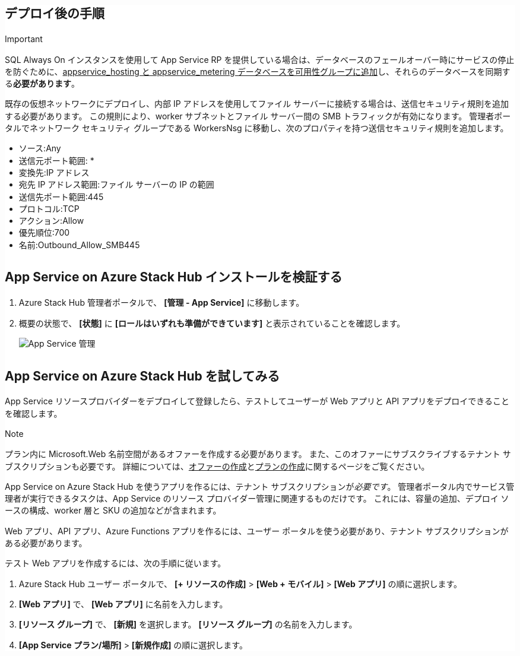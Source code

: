## <a name="post-deployment-steps"></a>デプロイ後の手順

> [!IMPORTANT]
> SQL Always On インスタンスを使用して App Service RP を提供している場合は、データベースのフェールオーバー時にサービスの停止を防ぐために、[appservice_hosting と appservice_metering データベースを可用性グループに追加](https://docs.microsoft.com/sql/database-engine/availability-groups/windows/availability-group-add-a-database)し、それらのデータベースを同期する**必要があります**。

既存の仮想ネットワークにデプロイし、内部 IP アドレスを使用してファイル サーバーに接続する場合は、送信セキュリティ規則を追加する必要があります。 この規則により、worker サブネットとファイル サーバー間の SMB トラフィックが有効になります。 管理者ポータルでネットワーク セキュリティ グループである WorkersNsg に移動し、次のプロパティを持つ送信セキュリティ規則を追加します。

- ソース:Any
- 送信元ポート範囲: *
- 変換先:IP アドレス
- 宛先 IP アドレス範囲:ファイル サーバーの IP の範囲
- 送信先ポート範囲:445
- プロトコル:TCP
- アクション:Allow
- 優先順位:700
- 名前:Outbound_Allow_SMB445

## <a name="validate-the-app-service-on-azure-stack-hub-installation"></a>App Service on Azure Stack Hub インストールを検証する

1. Azure Stack Hub 管理者ポータルで、 **[管理 - App Service]** に移動します。

2. 概要の状態で、 **[状態]** に **[ロールはいずれも準備ができています]** と表示されていることを確認します。

    ![App Service 管理](media/azure-stack-app-service-deploy/image12.png)

## <a name="test-drive-app-service-on-azure-stack-hub"></a>App Service on Azure Stack Hub を試してみる

App Service リソースプロバイダーをデプロイして登録したら、テストしてユーザーが Web アプリと API アプリをデプロイできることを確認します。

>[!NOTE]
>プラン内に Microsoft.Web 名前空間があるオファーを作成する必要があります。 また、このオファーにサブスクライブするテナント サブスクリプションも必要です。 詳細については、[オファーの作成](azure-stack-create-offer.md)と[プランの作成](azure-stack-create-plan.md)に関するページをご覧ください。
>
>App Service on Azure Stack Hub を使うアプリを作るには、テナント サブスクリプションが*必要です*。 管理者ポータル内でサービス管理者が実行できるタスクは、App Service のリソース プロバイダー管理に関連するものだけです。 これには、容量の追加、デプロイ ソースの構成、worker 層と SKU の追加などが含まれます。
>
>Web アプリ、API アプリ、Azure Functions アプリを作るには、ユーザー ポータルを使う必要があり、テナント サブスクリプションがある必要があります。
>

テスト Web アプリを作成するには、次の手順に従います。

1. Azure Stack Hub ユーザー ポータルで、 **[+ リソースの作成]**  >  **[Web + モバイル]**  >  **[Web アプリ]** の順に選択します。

2. **[Web アプリ]** で、 **[Web アプリ]** に名前を入力します。

3. **[リソース グループ]** で、 **[新規]** を選択します。 **[リソース グループ]** の名前を入力します。

4. **[App Service プラン/場所]**  >  **[新規作成]** の順に選択します。


[1]: ./media/azure-stack-app-service-deploy/app-service-installer.png
[2]: ./media/azure-stack-app-service-deploy/app-service-azure-stack-arm-endpoints.png
[3]: ./media/azure-stack-app-service-deploy/app-service-azure-stack-subscription-information.png
[4]: ./media/azure-stack-app-service-deploy/app-service-default-VNET-config.png
[5]: ./media/azure-stack-app-service-deploy/app-service-custom-VNET-config.png
[6]: ./media/azure-stack-app-service-deploy/app-service-custom-VNET-config-with-values.png
[7]: ./media/azure-stack-app-service-deploy/app-service-fileshare-configuration.png
[8]: ./media/azure-stack-app-service-deploy/app-service-fileshare-configuration-error.png
[9]: ./media/azure-stack-app-service-deploy/app-service-identity-app.png
[10]: ./media/azure-stack-app-service-deploy/app-service-certificates.png
[11]: ./media/azure-stack-app-service-deploy/app-service-sql-configuration.png
[12]: ./media/azure-stack-app-service-deploy/app-service-sql-configuration-error.png
[13]: ./media/azure-stack-app-service-deploy/app-service-cloud-quantities.png
[14]: ./media/azure-stack-app-service-deploy/app-service-windows-image-selection.png
[15]: ./media/azure-stack-app-service-deploy/app-service-role-credentials.png
[16]: ./media/azure-stack-app-service-deploy/app-service-azure-stack-deployment-summary.png
[17]: ./media/azure-stack-app-service-deploy/app-service-deployment-progress.png